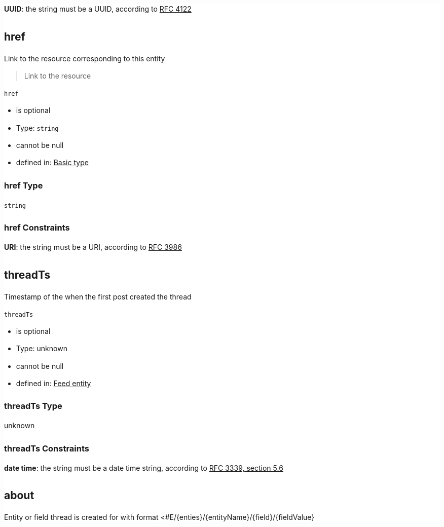 **UUID**: the string must be a UUID, according to [RFC 4122](https://tools.ietf.org/html/rfc4122 "check the specification")

## href

Link to the resource corresponding to this entity

> Link to the resource

`href`

*   is optional

*   Type: `string`

*   cannot be null

*   defined in: [Basic type](../types/basic.md#basic-definitions-href)

### href Type

`string`

### href Constraints

**URI**: the string must be a URI, according to [RFC 3986](https://tools.ietf.org/html/rfc3986 "check the specification")

## threadTs

Timestamp of the when the first post created the thread

`threadTs`

*   is optional

*   Type: unknown

*   cannot be null

*   defined in: [Feed entity](#thread-Properties-Threads "https://github.com/open-metadata/OpenMetadata/blob/schema-scripts/catalog-rest-service/src/main/resources/json/schema/entity/feed/thread.json#/properties/threadTs")

### threadTs Type

unknown

### threadTs Constraints

**date time**: the string must be a date time string, according to [RFC 3339, section 5.6](https://tools.ietf.org/html/rfc3339 "check the specification")

## about

Entity or field thread is created for with format <#E/{enties}/{entityName}/{field}/{fieldValue}
